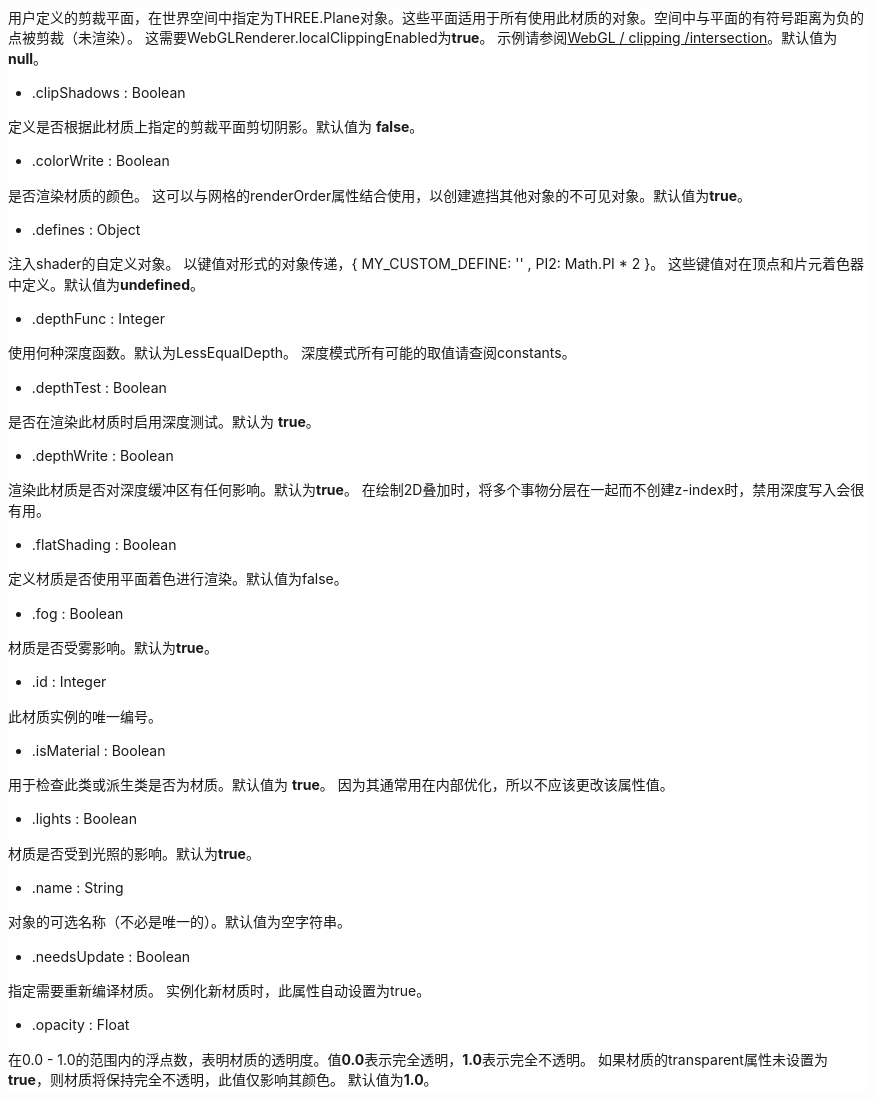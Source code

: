 用户定义的剪裁平面，在世界空间中指定为THREE.Plane对象。这些平面适用于所有使用此材质的对象。空间中与平面的有符号距离为负的点被剪裁（未渲染）。 这需要WebGLRenderer.localClippingEnabled为**true**。 示例请参阅[WebGL / clipping /intersection](https://threejs.org/examples/#webgl_clipping_intersection)。默认值为 **null**。

- .clipShadows : Boolean

定义是否根据此材质上指定的剪裁平面剪切阴影。默认值为 **false**。

- .colorWrite : Boolean

是否渲染材质的颜色。 这可以与网格的renderOrder属性结合使用，以创建遮挡其他对象的不可见对象。默认值为**true**。

- .defines : Object

注入shader的自定义对象。 以键值对形式的对象传递，{ MY_CUSTOM_DEFINE: '' , PI2: Math.PI * 2 }。 这些键值对在顶点和片元着色器中定义。默认值为**undefined**。

- .depthFunc : Integer

使用何种深度函数。默认为LessEqualDepth。 深度模式所有可能的取值请查阅constants。

- .depthTest : Boolean

是否在渲染此材质时启用深度测试。默认为 **true**。

- .depthWrite : Boolean

渲染此材质是否对深度缓冲区有任何影响。默认为**true**。
在绘制2D叠加时，将多个事物分层在一起而不创建z-index时，禁用深度写入会很有用。

- .flatShading : Boolean

定义材质是否使用平面着色进行渲染。默认值为false。

- .fog : Boolean

材质是否受雾影响。默认为**true**。

- .id : Integer

此材质实例的唯一编号。

- .isMaterial : Boolean

用于检查此类或派生类是否为材质。默认值为 **true**。
因为其通常用在内部优化，所以不应该更改该属性值。

- .lights : Boolean

材质是否受到光照的影响。默认为**true**。

- .name : String

对象的可选名称（不必是唯一的）。默认值为空字符串。

- .needsUpdate : Boolean

指定需要重新编译材质。
实例化新材质时，此属性自动设置为true。

- .opacity : Float

在0.0 - 1.0的范围内的浮点数，表明材质的透明度。值**0.0**表示完全透明，**1.0**表示完全不透明。
如果材质的transparent属性未设置为**true**，则材质将保持完全不透明，此值仅影响其颜色。 默认值为**1.0**。 
